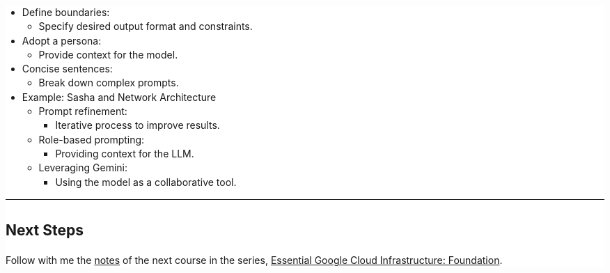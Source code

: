   - Define boundaries: 
    - Specify desired output format and constraints.
  - Adopt a persona: 
    - Provide context for the model.
  - Concise sentences: 
    - Break down complex prompts.
- Example: Sasha and Network Architecture
  - Prompt refinement: 
    - Iterative process to improve results.
  - Role-based prompting: 
    - Providing context for the LLM.
  - Leveraging Gemini: 
    - Using the model as a collaborative tool.

---

## Next Steps

Follow with me the [notes](ess-gcloud-infra-foundation) of the next course in the series, [Essential Google Cloud Infrastructure: Foundation](https://www.cloudskillsboost.google/course_templates/50).
